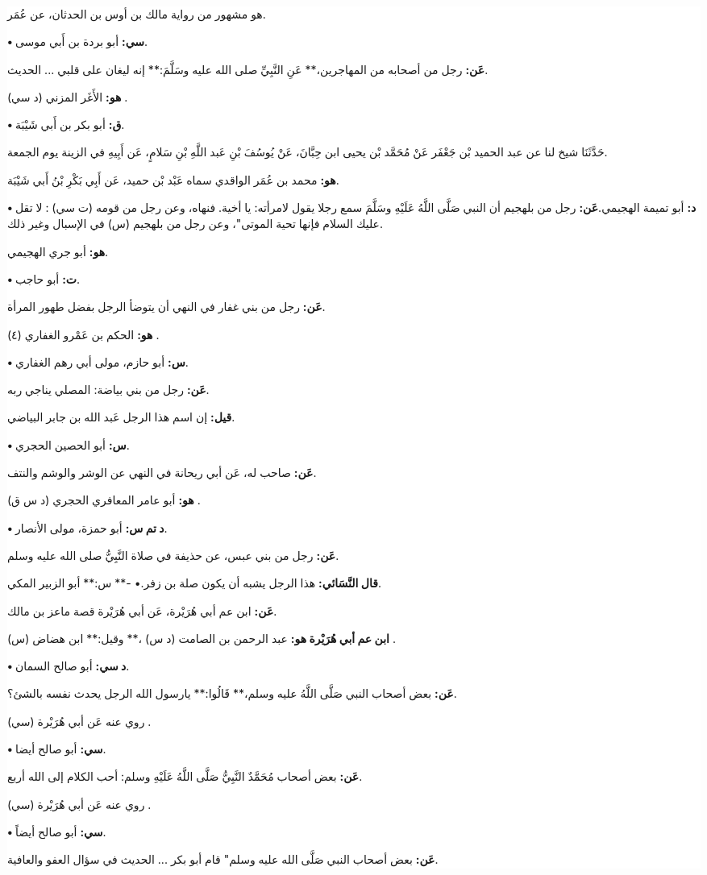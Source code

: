 هو مشهور من رواية مالك بن أوس بن الحدثان، عن عُمَر.

**• سي:** أبو بردة بن أَبي موسى.

**عَن:** رجل من أصحابه من المهاجرين،** عَنِ النَّبِيِّ صلى الله عليه وسَلَّمَ:** إنه ليغان على قلبي ... الحديث.

**هو:** الأَغَر المزني (د سي) .

**• ق:** أبو بكر بن أَبي شَيْبَة.

حَدَّثَنَا شيخ لنا عن عبد الحميد بْن جَعْفَر عَنْ مُحَمَّد بْن يحيى ابن حِبَّانَ، عَنْ يُوسُفَ بْنِ عَبد اللَّهِ بْنِ سَلامٍ، عَن أَبِيهِ في الزينة يوم الجمعة.

**هو:** محمد بن عُمَر الواقدي سماه عَبْد بْن حميد، عَن أَبِي بَكْرِ بْنُ أَبي شَيْبَة.

**• د:** أبو تميمة الهجيمي.**عَن:** رجل من بلهجيم أن النبي صَلَّى اللَّهُ عَلَيْهِ وسَلَّمَ سمع رجلا يقول لامرأته: يا أخية. فنهاه، وعن رجل من قومه (ت سي) : لا تقل عليك السلام فإنها تحية الموتى"، وعن رجل من بلهجيم (س) في الإسبال وغير ذلك.

**هو:** أبو جري الهجيمي.

**• ت:** أبو حاجب.

**عَن:** رجل من بني غفار في النهي أن يتوضأ الرجل بفضل طهور المرأة.

**هو:** الحكم بن عَمْرو الغفاري (٤) .

**• س:** أبو حازم، مولى أبي رهم الغفاري.

**عَن:** رجل من بني بياضة: المصلي يناجي ربه.

**قيل:** إن اسم هذا الرجل عَبد الله بن جابر البياضي.

**• س:** أبو الحصين الحجري.

**عَن:** صاحب له، عَن أبي ريحانة في النهي عن الوشر والوشم والنتف.

**هو:** أبو عامر المعافري الحجري (د س ق) .

**• د تم س:** أبو حمزة، مولى الأنصار.

**عَن:** رجل من بني عبس، عن حذيفة في صلاة النَّبِيُّ صلى الله عليه وسلم.

**قال النَّسَائي:** هذا الرجل يشبه أن يكون صلة بن زفر.• -** س:** أبو الزبير المكي.

**عَن:** ابن عم أبي هُرَيْرة، عَن أبي هُرَيْرة قصة ماعز بن مالك.

**ابن عم أبي هُرَيْرة هو:** عبد الرحمن بن الصامت (د س) ،** وقيل:** ابن هضاض (س) .

**• د سي:** أبو صالح السمان.

**عَن:** بعض أصحاب النبي صَلَّى اللَّهُ عليه وسلم،** قَالُوا:** يارسول الله الرجل يحدث نفسه بالشئ؟.

روي عنه عَن أبي هُرَيْرة (سي) .

**• سي:** أبو صالح أيضا.

**عَن:** بعض أصحاب مُحَمَّدٌ النَّبِيُّ صَلَّى اللَّهُ عَلَيْهِ وسلم: أحب الكلام إلى الله أربع.

روي عنه عَن أبي هُرَيْرة (سي) .

**• سي:** أبو صالح أيضاً.

**عَن:** بعض أصحاب النبي صَلَّى الله عليه وسلم" قام أبو بكر ... الحديث في سؤال العفو والعافية.

